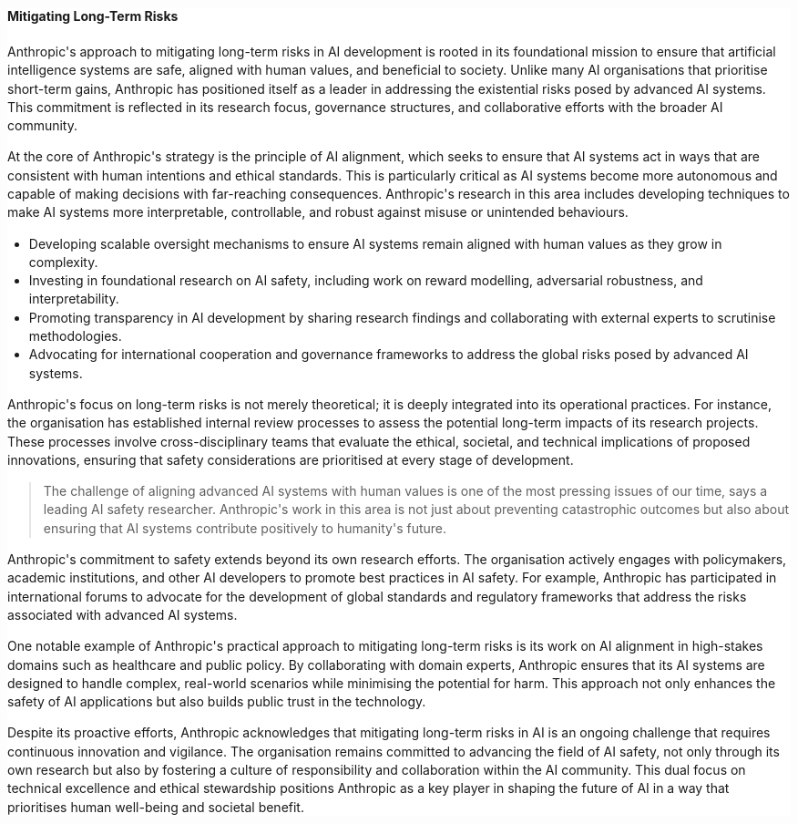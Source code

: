 

#### <a id="mitigating-long-term-risks"></a>Mitigating Long-Term Risks

Anthropic's approach to mitigating long-term risks in AI development is rooted in its foundational mission to ensure that artificial intelligence systems are safe, aligned with human values, and beneficial to society. Unlike many AI organisations that prioritise short-term gains, Anthropic has positioned itself as a leader in addressing the existential risks posed by advanced AI systems. This commitment is reflected in its research focus, governance structures, and collaborative efforts with the broader AI community.

At the core of Anthropic's strategy is the principle of AI alignment, which seeks to ensure that AI systems act in ways that are consistent with human intentions and ethical standards. This is particularly critical as AI systems become more autonomous and capable of making decisions with far-reaching consequences. Anthropic's research in this area includes developing techniques to make AI systems more interpretable, controllable, and robust against misuse or unintended behaviours.

- Developing scalable oversight mechanisms to ensure AI systems remain aligned with human values as they grow in complexity.
- Investing in foundational research on AI safety, including work on reward modelling, adversarial robustness, and interpretability.
- Promoting transparency in AI development by sharing research findings and collaborating with external experts to scrutinise methodologies.
- Advocating for international cooperation and governance frameworks to address the global risks posed by advanced AI systems.

Anthropic's focus on long-term risks is not merely theoretical; it is deeply integrated into its operational practices. For instance, the organisation has established internal review processes to assess the potential long-term impacts of its research projects. These processes involve cross-disciplinary teams that evaluate the ethical, societal, and technical implications of proposed innovations, ensuring that safety considerations are prioritised at every stage of development.

> The challenge of aligning advanced AI systems with human values is one of the most pressing issues of our time, says a leading AI safety researcher. Anthropic's work in this area is not just about preventing catastrophic outcomes but also about ensuring that AI systems contribute positively to humanity's future.

Anthropic's commitment to safety extends beyond its own research efforts. The organisation actively engages with policymakers, academic institutions, and other AI developers to promote best practices in AI safety. For example, Anthropic has participated in international forums to advocate for the development of global standards and regulatory frameworks that address the risks associated with advanced AI systems.

One notable example of Anthropic's practical approach to mitigating long-term risks is its work on AI alignment in high-stakes domains such as healthcare and public policy. By collaborating with domain experts, Anthropic ensures that its AI systems are designed to handle complex, real-world scenarios while minimising the potential for harm. This approach not only enhances the safety of AI applications but also builds public trust in the technology.

Despite its proactive efforts, Anthropic acknowledges that mitigating long-term risks in AI is an ongoing challenge that requires continuous innovation and vigilance. The organisation remains committed to advancing the field of AI safety, not only through its own research but also by fostering a culture of responsibility and collaboration within the AI community. This dual focus on technical excellence and ethical stewardship positions Anthropic as a key player in shaping the future of AI in a way that prioritises human well-being and societal benefit.
